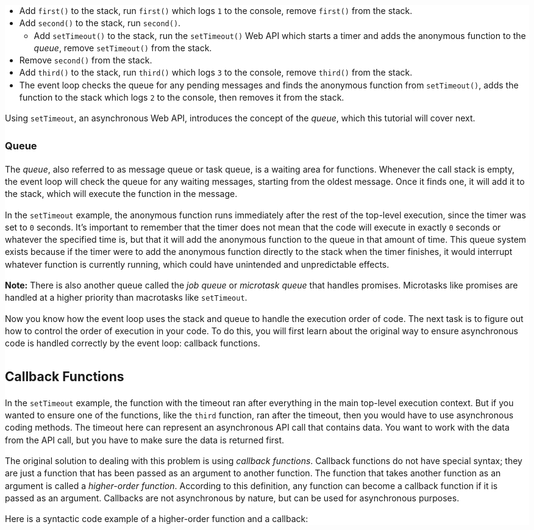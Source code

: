 -   Add `first()` to the stack, run `first()` which logs `1` to the console, remove `first()` from the stack.
-   Add `second()` to the stack, run `second()`.
    -   Add `setTimeout()` to the stack, run the `setTimeout()` Web API which starts a timer and adds the anonymous function to the _queue_, remove `setTimeout()` from the stack.
-   Remove `second()` from the stack.
-   Add `third()` to the stack, run `third()` which logs `3` to the console, remove `third()` from the stack.
-   The event loop checks the queue for any pending messages and finds the anonymous function from `setTimeout()`, adds the function to the stack which logs `2` to the console, then removes it from the stack.

Using `setTimeout`, an asynchronous Web API, introduces the concept of the _queue_, which this tutorial will cover next.

### Queue

The _queue_, also referred to as message queue or task queue, is a waiting area for functions. Whenever the call stack is empty, the event loop will check the queue for any waiting messages, starting from the oldest message. Once it finds one, it will add it to the stack, which will execute the function in the message.

In the `setTimeout` example, the anonymous function runs immediately after the rest of the top-level execution, since the timer was set to `0` seconds. It’s important to remember that the timer does not mean that the code will execute in exactly `0` seconds or whatever the specified time is, but that it will add the anonymous function to the queue in that amount of time. This queue system exists because if the timer were to add the anonymous function directly to the stack when the timer finishes, it would interrupt whatever function is currently running, which could have unintended and unpredictable effects.

**Note:** There is also another queue called the _job queue_ or _microtask queue_ that handles promises. Microtasks like promises are handled at a higher priority than macrotasks like `setTimeout`.  

Now you know how the event loop uses the stack and queue to handle the execution order of code. The next task is to figure out how to control the order of execution in your code. To do this, you will first learn about the original way to ensure asynchronous code is handled correctly by the event loop: callback functions.

## Callback Functions

In the `setTimeout` example, the function with the timeout ran after everything in the main top-level execution context. But if you wanted to ensure one of the functions, like the `third` function, ran after the timeout, then you would have to use asynchronous coding methods. The timeout here can represent an asynchronous API call that contains data. You want to work with the data from the API call, but you have to make sure the data is returned first.

The original solution to dealing with this problem is using _callback functions_. Callback functions do not have special syntax; they are just a function that has been passed as an argument to another function. The function that takes another function as an argument is called a _higher-order function_. According to this definition, any function can become a callback function if it is passed as an argument. Callbacks are not asynchronous by nature, but can be used for asynchronous purposes.

Here is a syntactic code example of a higher-order function and a callback:
